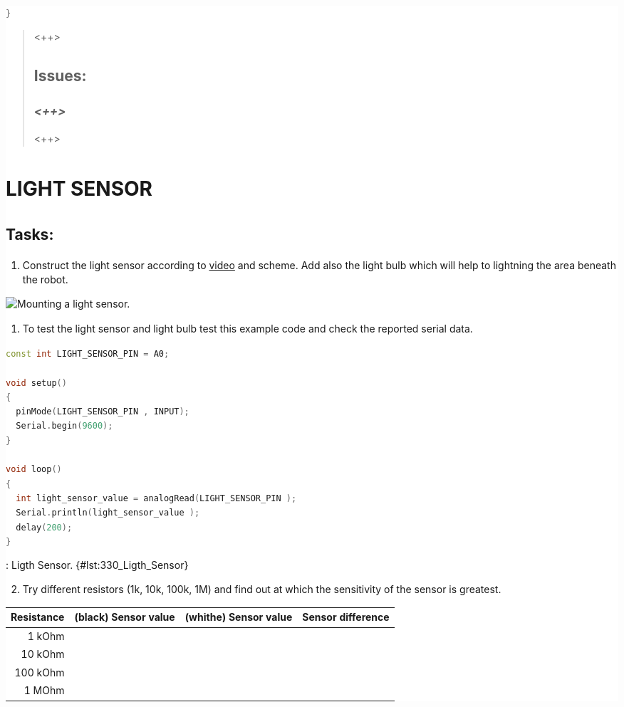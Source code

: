 ```cpp
}
```
> 
> <++>
> 
> ## Issues:
> 
> ### *<++>*
> 
> <++>

# LIGHT SENSOR

## Tasks:

1. Construct the light sensor according to [video](https://www.youtube.com/embed/wEN1e6m1FGY) and scheme. Add also the light bulb which will help to lightning the area beneath the robot.

![Mounting a light sensor.](https://img.youtube.com/vi/wEN1e6m1FGY/maxresdefault.jpg)

1. To test the light sensor and light bulb test this example code and check the reported serial data.

```cpp
const int LIGHT_SENSOR_PIN = A0;

void setup()
{
  pinMode(LIGHT_SENSOR_PIN , INPUT);
  Serial.begin(9600);
}

void loop()
{
  int light_sensor_value = analogRead(LIGHT_SENSOR_PIN );
  Serial.println(light_sensor_value );
  delay(200);
}
```
: Ligth Sensor. {#lst:330_Ligth_Sensor}

2. Try different resistors (1k, 10k, 100k, 1M) and find out at which the sensitivity of the sensor is greatest.

| Resistance | (black) Sensor value | (whithe) Sensor value | Sensor difference |
|-----------:|:--------------------:|-----------------------|-------------------|
|     1 kOhm |                      |                       |                   |
|    10 kOhm |                      |                       |                   |
|   100 kOhm |                      |                       |                   |
|     1 MOhm |                      |                       |                   |
